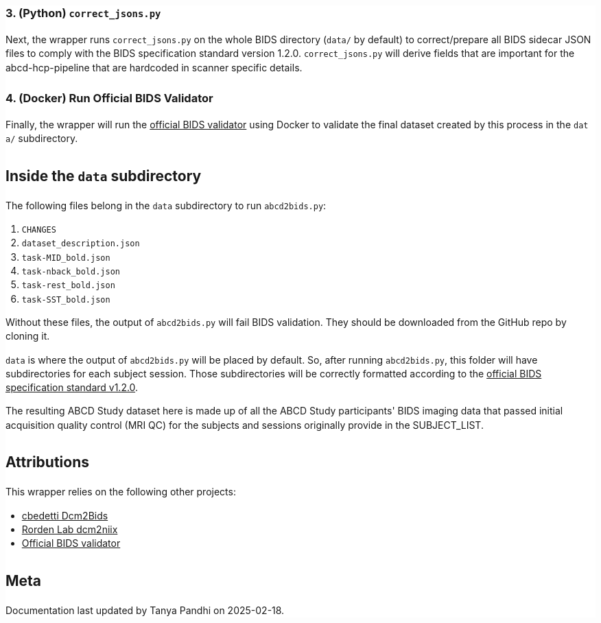 ### 3. (Python) `correct_jsons.py`

Next, the wrapper runs `correct_jsons.py` on the whole BIDS directory (`data/` by default) to correct/prepare all BIDS sidecar JSON files to comply with the BIDS specification standard version 1.2.0. `correct_jsons.py` will derive fields that are important for the abcd-hcp-pipeline that are hardcoded in scanner specific details.

### 4. (Docker) Run Official BIDS Validator

Finally, the wrapper will run the [official BIDS validator](https://github.com/bids-standard/bids-validator) using Docker to validate the final dataset created by this process in the `data/` subdirectory.

## Inside the `data` subdirectory

The following files belong in the `data` subdirectory to run `abcd2bids.py`:

1. `CHANGES`
2. `dataset_description.json`
3. `task-MID_bold.json`
4. `task-nback_bold.json`
5. `task-rest_bold.json`
6. `task-SST_bold.json`

Without these files, the output of `abcd2bids.py` will fail BIDS validation. They should be downloaded from the GitHub repo by cloning it.

`data` is where the output of `abcd2bids.py` will be placed by default. So, after running `abcd2bids.py`, this folder will have subdirectories for each subject session. Those subdirectories will be correctly formatted according to the [official BIDS specification standard v1.2.0](https://github.com/bids-standard/bids-specification/releases/tag/v1.2.0).

The resulting ABCD Study dataset here is made up of all the ABCD Study participants' BIDS imaging data that passed initial acquisition quality control (MRI QC) for the subjects and sessions originally provide in the SUBJECT_LIST. 


## Attributions

This wrapper relies on the following other projects:
- [cbedetti Dcm2Bids](https://github.com/cbedetti/Dcm2Bids)
- [Rorden Lab dcm2niix](https://github.com/rordenlab/dcm2niix)
- [Official BIDS validator](https://github.com/bids-standard/bids-validator) 


## Meta

Documentation last updated by Tanya Pandhi on 2025-02-18.
